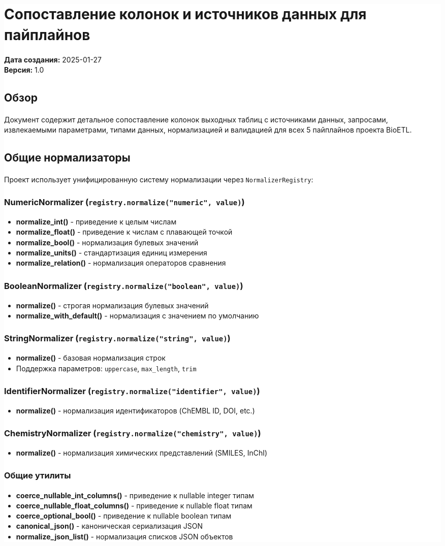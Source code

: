 # Сопоставление колонок и источников данных для пайплайнов

**Дата создания:** 2025-01-27  
**Версия:** 1.0

## Обзор

Документ содержит детальное сопоставление колонок выходных таблиц с источниками данных, запросами, извлекаемыми параметрами, типами данных, нормализацией и валидацией для всех 5 пайплайнов проекта BioETL.

## Общие нормализаторы

Проект использует унифицированную систему нормализации через `NormalizerRegistry`:

### NumericNormalizer (`registry.normalize("numeric", value)`)

- **normalize_int()** - приведение к целым числам
- **normalize_float()** - приведение к числам с плавающей точкой  
- **normalize_bool()** - нормализация булевых значений
- **normalize_units()** - стандартизация единиц измерения
- **normalize_relation()** - нормализация операторов сравнения

### BooleanNormalizer (`registry.normalize("boolean", value)`)

- **normalize()** - строгая нормализация булевых значений
- **normalize_with_default()** - нормализация с значением по умолчанию

### StringNormalizer (`registry.normalize("string", value)`)

- **normalize()** - базовая нормализация строк
- Поддержка параметров: `uppercase`, `max_length`, `trim`

### IdentifierNormalizer (`registry.normalize("identifier", value)`)

- **normalize()** - нормализация идентификаторов (ChEMBL ID, DOI, etc.)

### ChemistryNormalizer (`registry.normalize("chemistry", value)`)

- **normalize()** - нормализация химических представлений (SMILES, InChI)

### Общие утилиты

- **coerce_nullable_int_columns()** - приведение к nullable integer типам
- **coerce_nullable_float_columns()** - приведение к nullable float типам  
- **coerce_optional_bool()** - приведение к nullable boolean типам
- **canonical_json()** - каноническая сериализация JSON
- **normalize_json_list()** - нормализация списков JSON объектов
